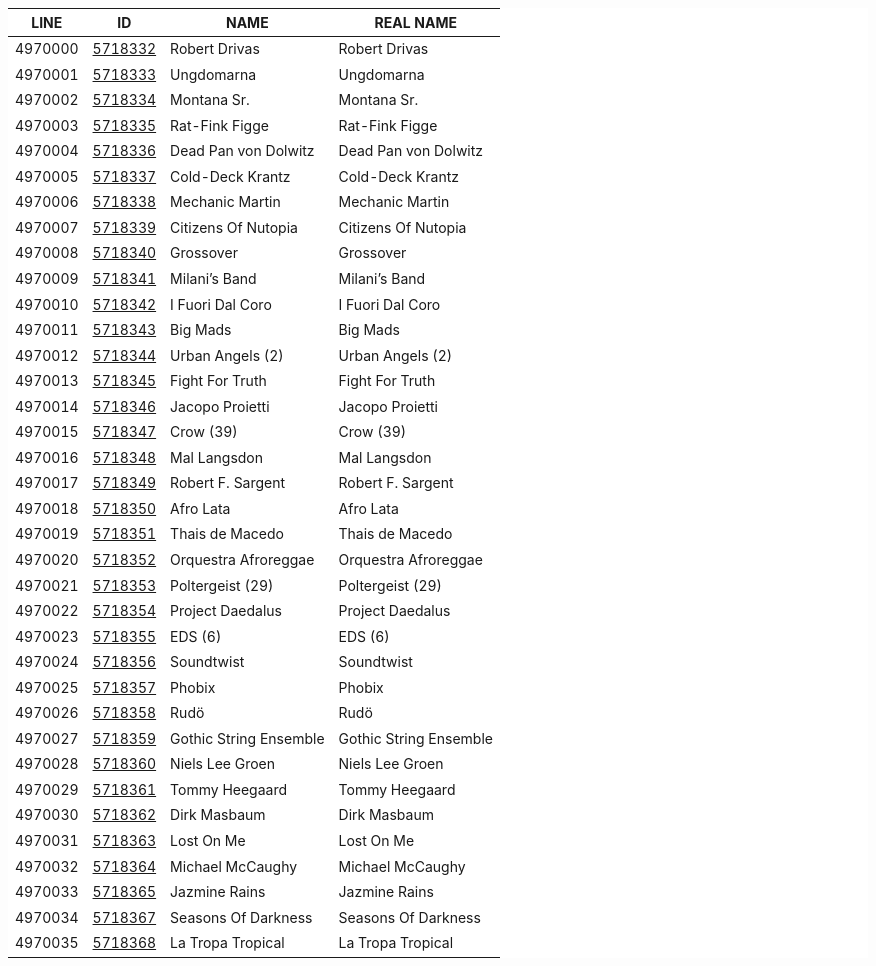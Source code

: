 | LINE   | ID        | NAME      | REAL NAME  |
| ------ | --------- | --------- | ---------- |
| 4970000 | [5718332](https://www.discogs.com/artist/5718332) | Robert Drivas | Robert Drivas |
| 4970001 | [5718333](https://www.discogs.com/artist/5718333) | Ungdomarna | Ungdomarna |
| 4970002 | [5718334](https://www.discogs.com/artist/5718334) | Montana Sr. | Montana Sr. |
| 4970003 | [5718335](https://www.discogs.com/artist/5718335) | Rat-Fink Figge | Rat-Fink Figge |
| 4970004 | [5718336](https://www.discogs.com/artist/5718336) | Dead Pan von Dolwitz | Dead Pan von Dolwitz |
| 4970005 | [5718337](https://www.discogs.com/artist/5718337) | Cold-Deck Krantz | Cold-Deck Krantz |
| 4970006 | [5718338](https://www.discogs.com/artist/5718338) | Mechanic Martin | Mechanic Martin |
| 4970007 | [5718339](https://www.discogs.com/artist/5718339) | Citizens Of Nutopia | Citizens Of Nutopia |
| 4970008 | [5718340](https://www.discogs.com/artist/5718340) | Grossover | Grossover |
| 4970009 | [5718341](https://www.discogs.com/artist/5718341) | Milani’s Band | Milani’s Band |
| 4970010 | [5718342](https://www.discogs.com/artist/5718342) | I Fuori Dal Coro | I Fuori Dal Coro |
| 4970011 | [5718343](https://www.discogs.com/artist/5718343) | Big Mads | Big Mads |
| 4970012 | [5718344](https://www.discogs.com/artist/5718344) | Urban Angels (2) | Urban Angels (2) |
| 4970013 | [5718345](https://www.discogs.com/artist/5718345) | Fight For Truth | Fight For Truth |
| 4970014 | [5718346](https://www.discogs.com/artist/5718346) | Jacopo Proietti | Jacopo Proietti |
| 4970015 | [5718347](https://www.discogs.com/artist/5718347) | Crow (39) | Crow (39) |
| 4970016 | [5718348](https://www.discogs.com/artist/5718348) | Mal Langsdon | Mal Langsdon |
| 4970017 | [5718349](https://www.discogs.com/artist/5718349) | Robert F. Sargent | Robert F. Sargent |
| 4970018 | [5718350](https://www.discogs.com/artist/5718350) | Afro Lata | Afro Lata |
| 4970019 | [5718351](https://www.discogs.com/artist/5718351) | Thais de Macedo | Thais de Macedo |
| 4970020 | [5718352](https://www.discogs.com/artist/5718352) | Orquestra Afroreggae | Orquestra Afroreggae |
| 4970021 | [5718353](https://www.discogs.com/artist/5718353) | Poltergeist (29) | Poltergeist (29) |
| 4970022 | [5718354](https://www.discogs.com/artist/5718354) | Project Daedalus | Project Daedalus |
| 4970023 | [5718355](https://www.discogs.com/artist/5718355) | EDS (6) | EDS (6) |
| 4970024 | [5718356](https://www.discogs.com/artist/5718356) | Soundtwist | Soundtwist |
| 4970025 | [5718357](https://www.discogs.com/artist/5718357) | Phobix | Phobix |
| 4970026 | [5718358](https://www.discogs.com/artist/5718358) | Rudö | Rudö |
| 4970027 | [5718359](https://www.discogs.com/artist/5718359) | Gothic String Ensemble | Gothic String Ensemble |
| 4970028 | [5718360](https://www.discogs.com/artist/5718360) | Niels Lee Groen | Niels Lee Groen |
| 4970029 | [5718361](https://www.discogs.com/artist/5718361) | Tommy Heegaard | Tommy Heegaard |
| 4970030 | [5718362](https://www.discogs.com/artist/5718362) | Dirk Masbaum | Dirk Masbaum |
| 4970031 | [5718363](https://www.discogs.com/artist/5718363) | Lost On Me | Lost On Me |
| 4970032 | [5718364](https://www.discogs.com/artist/5718364) | Michael McCaughy | Michael McCaughy |
| 4970033 | [5718365](https://www.discogs.com/artist/5718365) | Jazmine Rains | Jazmine Rains |
| 4970034 | [5718367](https://www.discogs.com/artist/5718367) | Seasons Of Darkness | Seasons Of Darkness |
| 4970035 | [5718368](https://www.discogs.com/artist/5718368) | La Tropa Tropical | La Tropa Tropical |